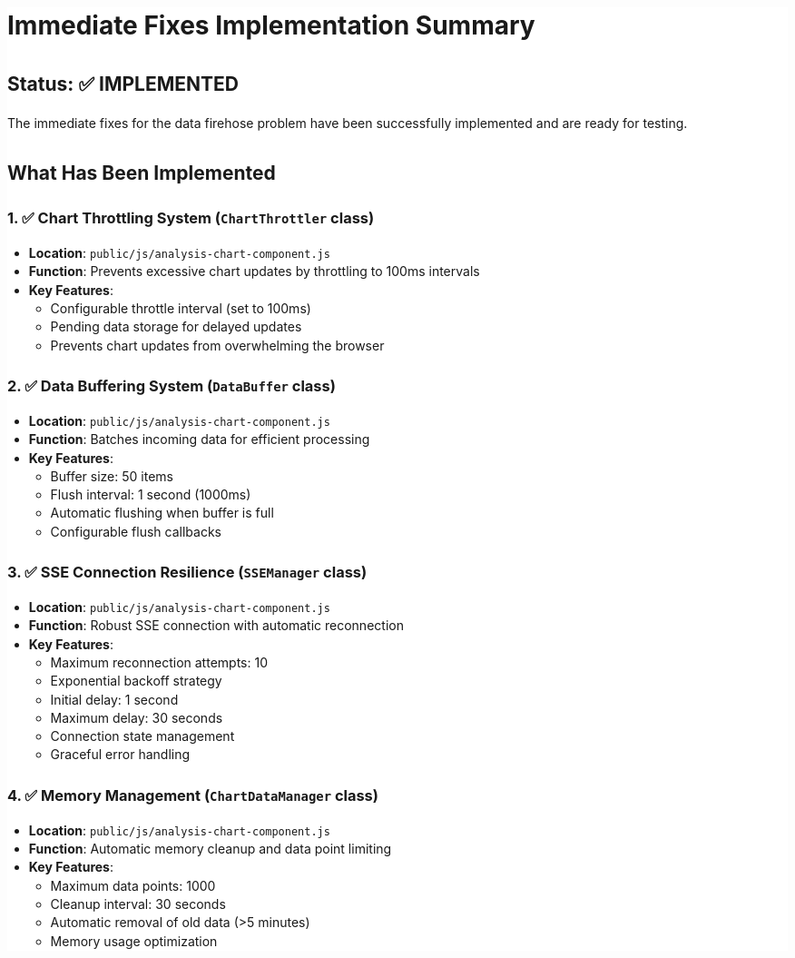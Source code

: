 # Immediate Fixes Implementation Summary

## Status: ✅ IMPLEMENTED

The immediate fixes for the data firehose problem have been successfully implemented and are ready for testing.

## What Has Been Implemented

### 1. ✅ Chart Throttling System (`ChartThrottler` class)

-   **Location**: `public/js/analysis-chart-component.js`
-   **Function**: Prevents excessive chart updates by throttling to 100ms intervals
-   **Key Features**:
    -   Configurable throttle interval (set to 100ms)
    -   Pending data storage for delayed updates
    -   Prevents chart updates from overwhelming the browser

### 2. ✅ Data Buffering System (`DataBuffer` class)

-   **Location**: `public/js/analysis-chart-component.js`
-   **Function**: Batches incoming data for efficient processing
-   **Key Features**:
    -   Buffer size: 50 items
    -   Flush interval: 1 second (1000ms)
    -   Automatic flushing when buffer is full
    -   Configurable flush callbacks

### 3. ✅ SSE Connection Resilience (`SSEManager` class)

-   **Location**: `public/js/analysis-chart-component.js`
-   **Function**: Robust SSE connection with automatic reconnection
-   **Key Features**:
    -   Maximum reconnection attempts: 10
    -   Exponential backoff strategy
    -   Initial delay: 1 second
    -   Maximum delay: 30 seconds
    -   Connection state management
    -   Graceful error handling

### 4. ✅ Memory Management (`ChartDataManager` class)

-   **Location**: `public/js/analysis-chart-component.js`
-   **Function**: Automatic memory cleanup and data point limiting
-   **Key Features**:
    -   Maximum data points: 1000
    -   Cleanup interval: 30 seconds
    -   Automatic removal of old data (>5 minutes)
    -   Memory usage optimization

